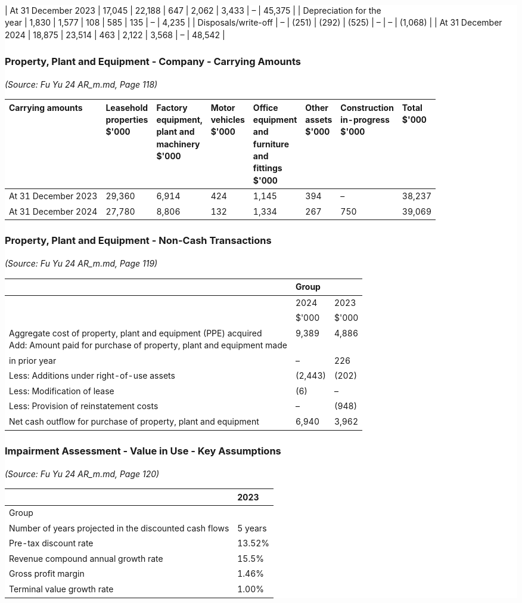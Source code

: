 | At 31 December 2023                                                 | 17,045                            | 22,188                                                    | 647                         | 2,062                                                                | 3,433                     | –                                     | 45,375          |
| Depreciation for the<br>year                                        | 1,830                             | 1,577                                                     | 108                         | 585                                                                  | 135                       | –                                     | 4,235           |
| Disposals/write-off                                                 | –                                 | (251)                                                     | (292)                       | (525)                                                                | –                         | –                                     | (1,068)         |
| At 31 December 2024                                                 | 18,875                            | 23,514                                                    | 463                         | 2,122                                                                | 3,568                     | –                                     | 48,542          |

### Property, Plant and Equipment - Company - Carrying Amounts
*(Source: Fu Yu 24 AR_m.md, Page 118)*

| Carrying amounts    | Leasehold<br>properties<br>\$'000 | Factory<br>equipment,<br>plant and<br>machinery<br>\$'000 | Motor<br>vehicles<br>\$'000 | Office<br>equipment<br>and<br>furniture<br>and<br>fittings<br>\$'000 | Other<br>assets<br>\$'000 | Construction<br>in-progress<br>\$'000 | Total<br>\$'000 |
|:--------------------|:----------------------------------|:----------------------------------------------------------|:----------------------------|:---------------------------------------------------------------------|:--------------------------|:--------------------------------------|:----------------|
| At 31 December 2023 | 29,360                            | 6,914                                                     | 424                         | 1,145                                                                | 394                       | –                                     | 38,237          |
| At 31 December 2024 | 27,780                            | 8,806                                                     | 132                         | 1,334                                                                | 267                       | 750                                   | 39,069          |

### Property, Plant and Equipment - Non-Cash Transactions
*(Source: Fu Yu 24 AR_m.md, Page 119)*

|                                                                                                                                       | Group   |        |
|:--------------------------------------------------------------------------------------------------------------------------------------|:--------|:-------|
|                                                                                                                                       | 2024    | 2023   |
|                                                                                                                                       | \$'000  | \$'000 |
| Aggregate cost of property, plant and equipment (PPE) acquired<br>Add: Amount paid for purchase of property, plant and equipment made | 9,389   | 4,886  |
| in prior year                                                                                                                         | –       | 226    |
| Less: Additions under right-of-use assets                                                                                             | (2,443) | (202)  |
| Less: Modification of lease                                                                                                           | (6)     | –      |
| Less: Provision of reinstatement costs                                                                                                | –       | (948)  |
| Net cash outflow for purchase of property, plant and equipment                                                                        | 6,940   | 3,962  |

### Impairment Assessment - Value in Use - Key Assumptions
*(Source: Fu Yu 24 AR_m.md, Page 120)*

|                                                        | 2023    |
|:-------------------------------------------------------|:--------|
| Group                                                  |         |
| Number of years projected in the discounted cash flows | 5 years |
| Pre-tax discount rate                                  | 13.52%  |
| Revenue compound annual growth rate                    | 15.5%   |
| Gross profit margin                                    | 1.46%   |
| Terminal value growth rate                             | 1.00%   |
